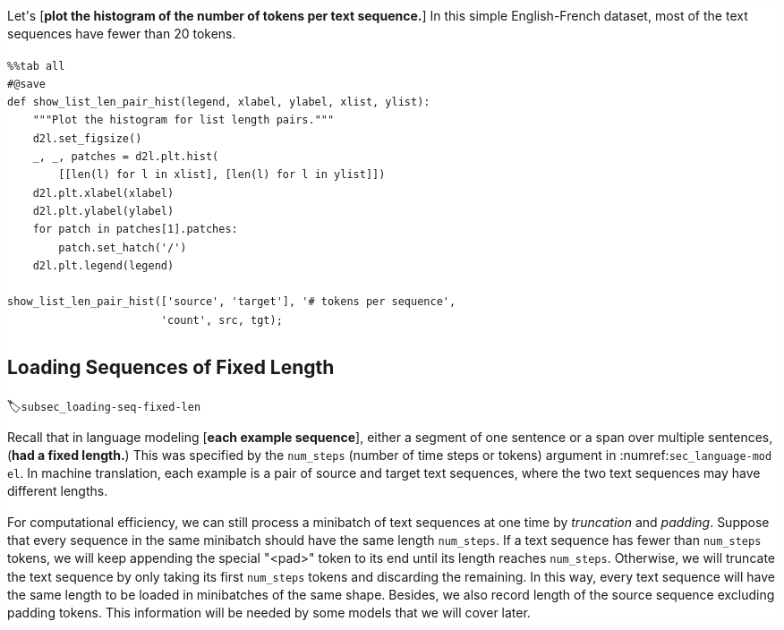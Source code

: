 Let's [**plot the histogram of the number of tokens per text sequence.**]
In this simple English-French dataset,
most of the text sequences have fewer than 20 tokens.

```{.python .input  n=8}
%%tab all
#@save
def show_list_len_pair_hist(legend, xlabel, ylabel, xlist, ylist):
    """Plot the histogram for list length pairs."""
    d2l.set_figsize()
    _, _, patches = d2l.plt.hist(
        [[len(l) for l in xlist], [len(l) for l in ylist]])
    d2l.plt.xlabel(xlabel)
    d2l.plt.ylabel(ylabel)
    for patch in patches[1].patches:
        patch.set_hatch('/')
    d2l.plt.legend(legend)

show_list_len_pair_hist(['source', 'target'], '# tokens per sequence',
                        'count', src, tgt);
```

## Loading Sequences of Fixed Length
:label:`subsec_loading-seq-fixed-len`

Recall that in language modeling
[**each example sequence**],
either a segment of one sentence
or a span over multiple sentences,
(**had a fixed length.**)
This was specified by the `num_steps`
(number of time steps or tokens) argument in :numref:`sec_language-model`.
In machine translation, each example is
a pair of source and target text sequences,
where the two text sequences may have different lengths.

For computational efficiency,
we can still process a minibatch of text sequences
at one time by *truncation* and *padding*.
Suppose that every sequence in the same minibatch
should have the same length `num_steps`.
If a text sequence has fewer than `num_steps` tokens,
we will keep appending the special "&lt;pad&gt;" token
to its end until its length reaches `num_steps`.
Otherwise, we will truncate the text sequence
by only taking its first `num_steps` tokens
and discarding the remaining.
In this way, every text sequence
will have the same length
to be loaded in minibatches of the same shape.
Besides, we also record length of the source sequence excluding padding tokens.
This information will be needed by some models that we will cover later.
